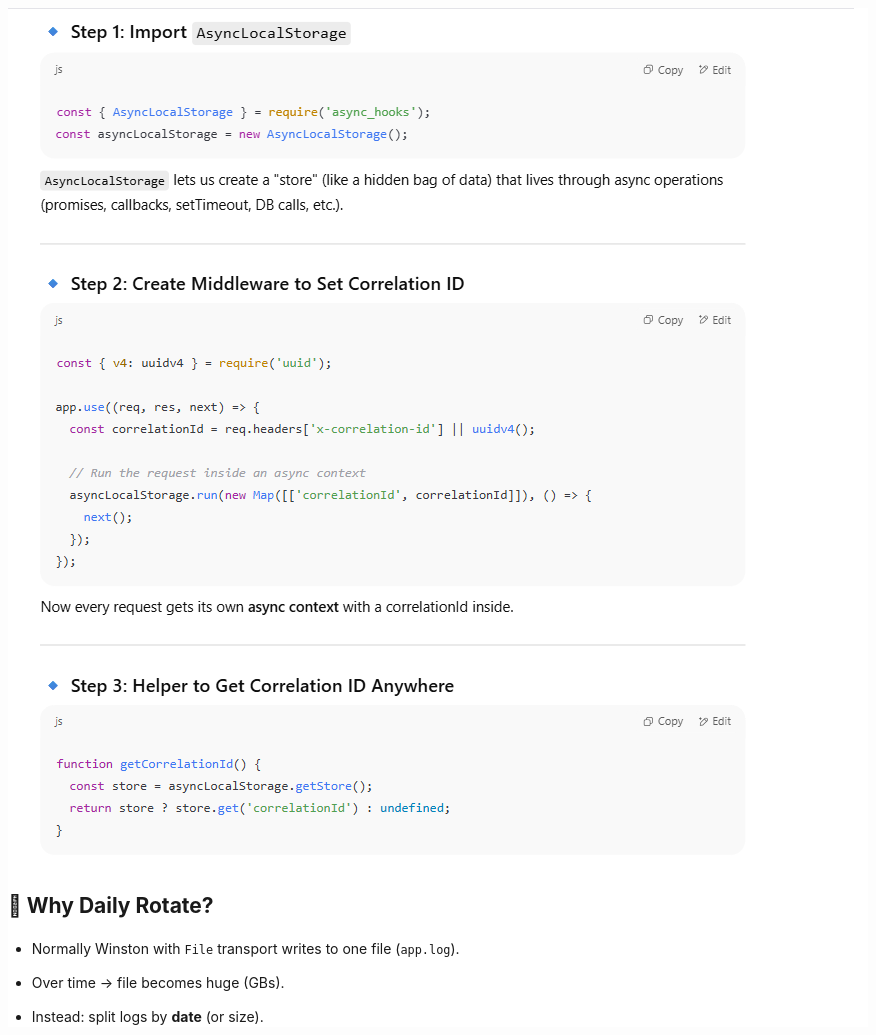 ![image-562.png](../../Images/image-562.png)

## 🔹 Why Daily Rotate?

- Normally Winston with `File` transport writes to one file (`app.log`).
    
- Over time → file becomes huge (GBs).
    
- Instead: split logs by **date** (or size).
    
